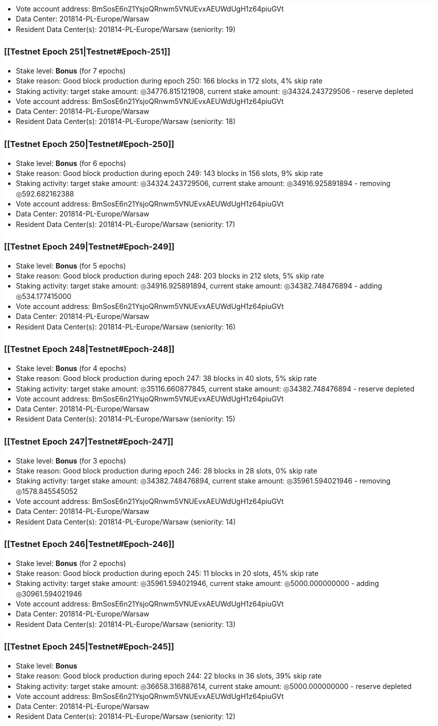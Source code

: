 * Vote account address: BmSosE6n21YsjoQRnwm5VNUEvxAEUWdUgH1z64piuGVt
* Data Center: 201814-PL-Europe/Warsaw
* Resident Data Center(s): 201814-PL-Europe/Warsaw (seniority: 19)
### [[Testnet Epoch 251|Testnet#Epoch-251]]
* Stake level: **Bonus** (for 7 epochs)
* Stake reason: Good block production during epoch 250: 166 blocks in 172 slots, 4% skip rate
* Staking activity: target stake amount: ◎34776.815121908, current stake amount: ◎34324.243729506 - reserve depleted
* Vote account address: BmSosE6n21YsjoQRnwm5VNUEvxAEUWdUgH1z64piuGVt
* Data Center: 201814-PL-Europe/Warsaw
* Resident Data Center(s): 201814-PL-Europe/Warsaw (seniority: 18)
### [[Testnet Epoch 250|Testnet#Epoch-250]]
* Stake level: **Bonus** (for 6 epochs)
* Stake reason: Good block production during epoch 249: 143 blocks in 156 slots, 9% skip rate
* Staking activity: target stake amount: ◎34324.243729506, current stake amount: ◎34916.925891894 - removing ◎592.682162388
* Vote account address: BmSosE6n21YsjoQRnwm5VNUEvxAEUWdUgH1z64piuGVt
* Data Center: 201814-PL-Europe/Warsaw
* Resident Data Center(s): 201814-PL-Europe/Warsaw (seniority: 17)
### [[Testnet Epoch 249|Testnet#Epoch-249]]
* Stake level: **Bonus** (for 5 epochs)
* Stake reason: Good block production during epoch 248: 203 blocks in 212 slots, 5% skip rate
* Staking activity: target stake amount: ◎34916.925891894, current stake amount: ◎34382.748476894 - adding ◎534.177415000
* Vote account address: BmSosE6n21YsjoQRnwm5VNUEvxAEUWdUgH1z64piuGVt
* Data Center: 201814-PL-Europe/Warsaw
* Resident Data Center(s): 201814-PL-Europe/Warsaw (seniority: 16)
### [[Testnet Epoch 248|Testnet#Epoch-248]]
* Stake level: **Bonus** (for 4 epochs)
* Stake reason: Good block production during epoch 247: 38 blocks in 40 slots, 5% skip rate
* Staking activity: target stake amount: ◎35116.660877845, current stake amount: ◎34382.748476894 - reserve depleted
* Vote account address: BmSosE6n21YsjoQRnwm5VNUEvxAEUWdUgH1z64piuGVt
* Data Center: 201814-PL-Europe/Warsaw
* Resident Data Center(s): 201814-PL-Europe/Warsaw (seniority: 15)
### [[Testnet Epoch 247|Testnet#Epoch-247]]
* Stake level: **Bonus** (for 3 epochs)
* Stake reason: Good block production during epoch 246: 28 blocks in 28 slots, 0% skip rate
* Staking activity: target stake amount: ◎34382.748476894, current stake amount: ◎35961.594021946 - removing ◎1578.845545052
* Vote account address: BmSosE6n21YsjoQRnwm5VNUEvxAEUWdUgH1z64piuGVt
* Data Center: 201814-PL-Europe/Warsaw
* Resident Data Center(s): 201814-PL-Europe/Warsaw (seniority: 14)
### [[Testnet Epoch 246|Testnet#Epoch-246]]
* Stake level: **Bonus** (for 2 epochs)
* Stake reason: Good block production during epoch 245: 11 blocks in 20 slots, 45% skip rate
* Staking activity: target stake amount: ◎35961.594021946, current stake amount: ◎5000.000000000 - adding ◎30961.594021946
* Vote account address: BmSosE6n21YsjoQRnwm5VNUEvxAEUWdUgH1z64piuGVt
* Data Center: 201814-PL-Europe/Warsaw
* Resident Data Center(s): 201814-PL-Europe/Warsaw (seniority: 13)
### [[Testnet Epoch 245|Testnet#Epoch-245]]
* Stake level: **Bonus**
* Stake reason: Good block production during epoch 244: 22 blocks in 36 slots, 39% skip rate
* Staking activity: target stake amount: ◎36658.316887614, current stake amount: ◎5000.000000000 - reserve depleted
* Vote account address: BmSosE6n21YsjoQRnwm5VNUEvxAEUWdUgH1z64piuGVt
* Data Center: 201814-PL-Europe/Warsaw
* Resident Data Center(s): 201814-PL-Europe/Warsaw (seniority: 12)